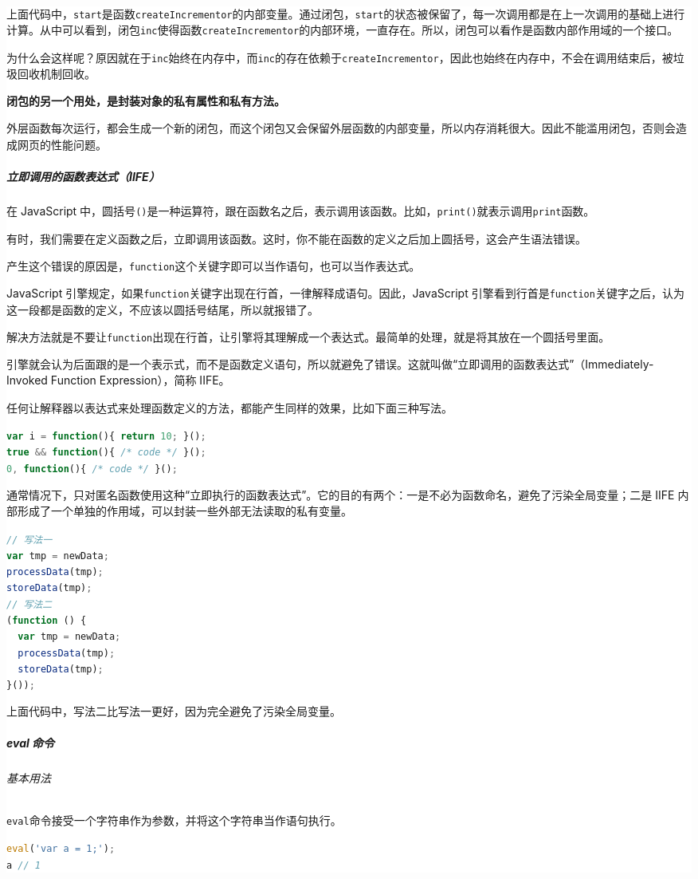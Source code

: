 上面代码中，`start`是函数`createIncrementor`的内部变量。通过闭包，`start`的状态被保留了，每一次调用都是在上一次调用的基础上进行计算。从中可以看到，闭包`inc`使得函数`createIncrementor`的内部环境，一直存在。所以，闭包可以看作是函数内部作用域的一个接口。

为什么会这样呢？原因就在于`inc`始终在内存中，而`inc`的存在依赖于`createIncrementor`，因此也始终在内存中，不会在调用结束后，被垃圾回收机制回收。

**闭包的另一个用处，是封装对象的私有属性和私有方法。**

外层函数每次运行，都会生成一个新的闭包，而这个闭包又会保留外层函数的内部变量，所以内存消耗很大。因此不能滥用闭包，否则会造成网页的性能问题。

##### 立即调用的函数表达式（IIFE）

在 JavaScript 中，圆括号`()`是一种运算符，跟在函数名之后，表示调用该函数。比如，`print()`就表示调用`print`函数。

有时，我们需要在定义函数之后，立即调用该函数。这时，你不能在函数的定义之后加上圆括号，这会产生语法错误。

产生这个错误的原因是，`function`这个关键字即可以当作语句，也可以当作表达式。

JavaScript 引擎规定，如果`function`关键字出现在行首，一律解释成语句。因此，JavaScript 引擎看到行首是`function`关键字之后，认为这一段都是函数的定义，不应该以圆括号结尾，所以就报错了。

解决方法就是不要让`function`出现在行首，让引擎将其理解成一个表达式。最简单的处理，就是将其放在一个圆括号里面。

引擎就会认为后面跟的是一个表示式，而不是函数定义语句，所以就避免了错误。这就叫做“立即调用的函数表达式”（Immediately-Invoked Function Expression），简称 IIFE。

任何让解释器以表达式来处理函数定义的方法，都能产生同样的效果，比如下面三种写法。

```javascript
var i = function(){ return 10; }();
true && function(){ /* code */ }();
0, function(){ /* code */ }();
```

通常情况下，只对匿名函数使用这种“立即执行的函数表达式”。它的目的有两个：一是不必为函数命名，避免了污染全局变量；二是 IIFE 内部形成了一个单独的作用域，可以封装一些外部无法读取的私有变量。

```javascript
// 写法一
var tmp = newData;
processData(tmp);
storeData(tmp);
// 写法二
(function () {
  var tmp = newData;
  processData(tmp);
  storeData(tmp);
}());
```

上面代码中，写法二比写法一更好，因为完全避免了污染全局变量。

##### eval 命令

###### 基本用法

`eval`命令接受一个字符串作为参数，并将这个字符串当作语句执行。

```javascript
eval('var a = 1;');
a // 1
```
